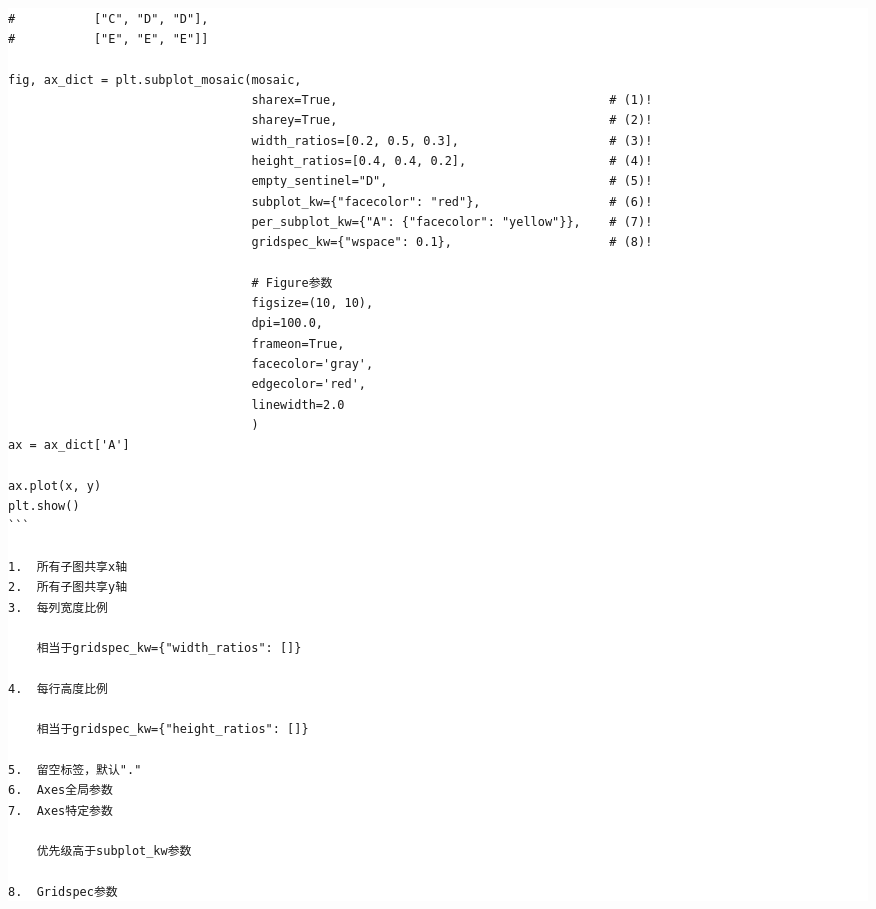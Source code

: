     #           ["C", "D", "D"],
    #           ["E", "E", "E"]]
    
    fig, ax_dict = plt.subplot_mosaic(mosaic,
                                      sharex=True,                                      # (1)!
                                      sharey=True,                                      # (2)!
                                      width_ratios=[0.2, 0.5, 0.3],                     # (3)!
                                      height_ratios=[0.4, 0.4, 0.2],                    # (4)!
                                      empty_sentinel="D",                               # (5)!
                                      subplot_kw={"facecolor": "red"},                  # (6)!
                                      per_subplot_kw={"A": {"facecolor": "yellow"}},    # (7)!
                                      gridspec_kw={"wspace": 0.1},                      # (8)!
    
                                      # Figure参数
                                      figsize=(10, 10),       
                                      dpi=100.0,             
                                      frameon=True,         
                                      facecolor='gray',       
                                      edgecolor='red',        
                                      linewidth=2.0          
                                      )
    ax = ax_dict['A']
    
    ax.plot(x, y)
    plt.show()
    ```

    1.  所有子图共享x轴
    2.  所有子图共享y轴
    3.  每列宽度比例

        相当于gridspec_kw={"width_ratios": []}

    4.  每行高度比例

        相当于gridspec_kw={"height_ratios": []}

    5.  留空标签，默认"."
    6.  Axes全局参数
    7.  Axes特定参数

        优先级高于subplot_kw参数

    8.  Gridspec参数
    